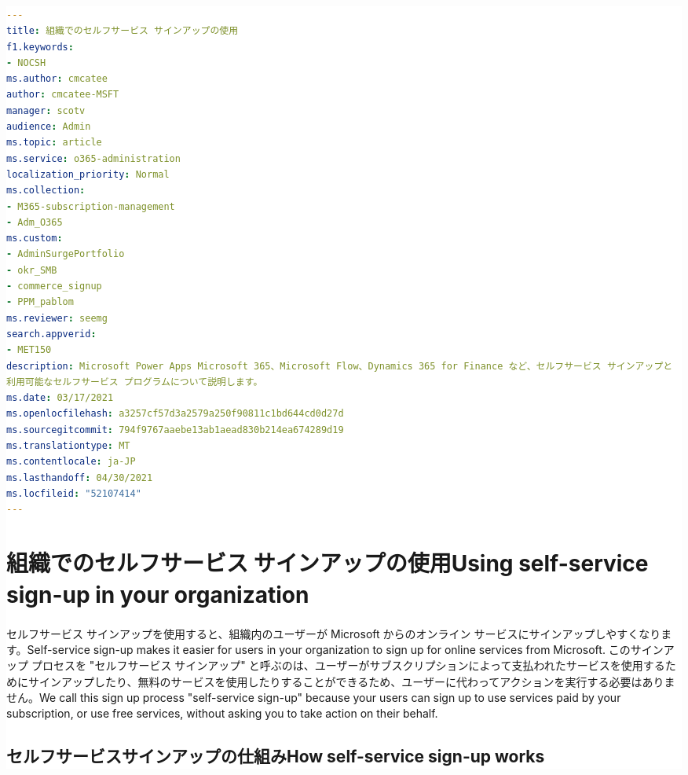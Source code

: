 ```yaml
---
title: 組織でのセルフサービス サインアップの使用
f1.keywords:
- NOCSH
ms.author: cmcatee
author: cmcatee-MSFT
manager: scotv
audience: Admin
ms.topic: article
ms.service: o365-administration
localization_priority: Normal
ms.collection:
- M365-subscription-management
- Adm_O365
ms.custom:
- AdminSurgePortfolio
- okr_SMB
- commerce_signup
- PPM_pablom
ms.reviewer: seemg
search.appverid:
- MET150
description: Microsoft Power Apps Microsoft 365、Microsoft Flow、Dynamics 365 for Finance など、セルフサービス サインアップと利用可能なセルフサービス プログラムについて説明します。
ms.date: 03/17/2021
ms.openlocfilehash: a3257cf57d3a2579a250f90811c1bd644cd0d27d
ms.sourcegitcommit: 794f9767aaebe13ab1aead830b214ea674289d19
ms.translationtype: MT
ms.contentlocale: ja-JP
ms.lasthandoff: 04/30/2021
ms.locfileid: "52107414"
---
```

# <a name="using-self-service-sign-up-in-your-organization"></a><span data-ttu-id="e5a5a-103">組織でのセルフサービス サインアップの使用</span><span class="sxs-lookup"><span data-stu-id="e5a5a-103">Using self-service sign-up in your organization</span></span>

<span data-ttu-id="e5a5a-104">セルフサービス サインアップを使用すると、組織内のユーザーが Microsoft からのオンライン サービスにサインアップしやすくなります。</span><span class="sxs-lookup"><span data-stu-id="e5a5a-104">Self-service sign-up makes it easier for users in your organization to sign up for online services from Microsoft.</span></span> <span data-ttu-id="e5a5a-105">このサインアップ プロセスを "セルフサービス サインアップ" と呼ぶのは、ユーザーがサブスクリプションによって支払われたサービスを使用するためにサインアップしたり、無料のサービスを使用したりすることができるため、ユーザーに代わってアクションを実行する必要はありません。</span><span class="sxs-lookup"><span data-stu-id="e5a5a-105">We call this sign up process "self-service sign-up" because your users can sign up to use services paid by your subscription, or use free services, without asking you to take action on their behalf.</span></span>
  
## <a name="how-self-service-sign-up-works"></a><span data-ttu-id="e5a5a-106">セルフサービスサインアップの仕組み</span><span class="sxs-lookup"><span data-stu-id="e5a5a-106">How self-service sign-up works</span></span>
